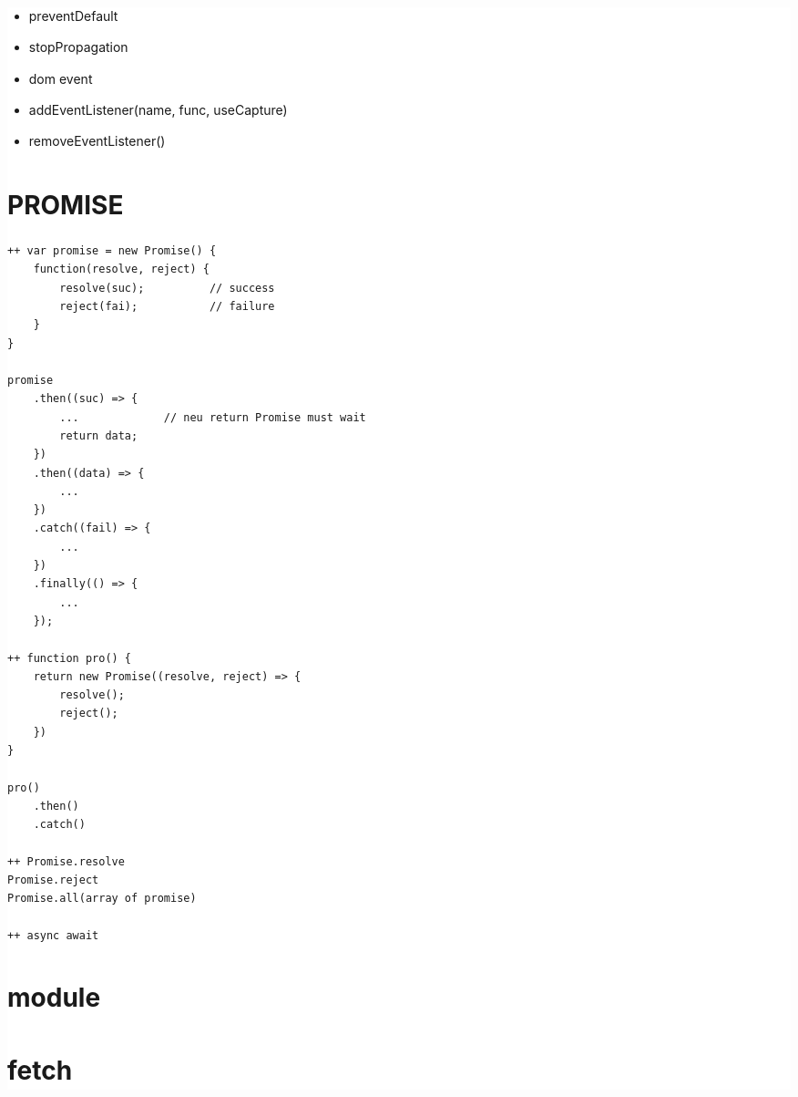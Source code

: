 + preventDefault
+ stopPropagation

+ dom event
+ addEventListener(name, func, useCapture)
+ removeEventListener()


# PROMISE
    ++ var promise = new Promise() {
        function(resolve, reject) {
            resolve(suc);          // success
            reject(fai);           // failure
        }
    }
    
    promise
        .then((suc) => {
            ...             // neu return Promise must wait               
            return data;
        })  
        .then((data) => {
            ...
        })
        .catch((fail) => {
            ...
        }) 
        .finally(() => {
            ...
        });

    ++ function pro() {
        return new Promise((resolve, reject) => {
            resolve();
            reject();
        })
    }

    pro()
        .then()
        .catch()

    ++ Promise.resolve
    Promise.reject
    Promise.all(array of promise)

    ++ async await

# module

# fetch